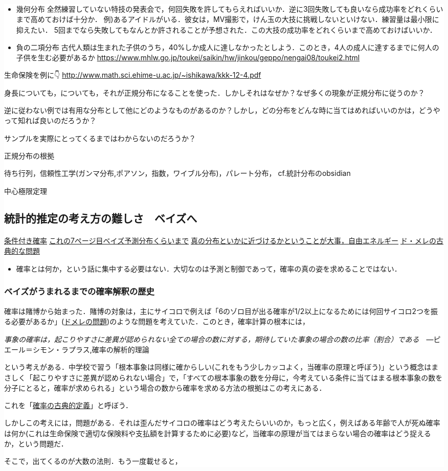 - 幾何分布
全然練習していない特技の発表会で，何回失敗を許してもらえればいいか．逆に3回失敗しても良いなら成功率をどれくらいまで高めておけば十分か．
例)あるアイドルがいる．彼女は，MV撮影で，けん玉の大技に挑戦しないといけない．練習量は最小限に抑えたい．
5回までなら失敗してもなんとか許されることが予想された．この大技の成功率をどれくらいまで高めておけばいいか．

- 負の二項分布
古代人類は生まれた子供のうち，40%しか成人に達しなかったとしよう．このとき，4人の成人に達するまでに何人の子供を生む必要があるか
https://www.mhlw.go.jp/toukei/saikin/hw/jinkou/geppo/nengai08/toukei2.html

生命保険を例に👇
http://www.math.sci.ehime-u.ac.jp/~ishikawa/kkk-12-4.pdf

身長についても，についても，それが正規分布になることを使った．しかしそれはなぜか？なぜ多くの現象が正規分布に従うのか？

逆に従わない例では有用な分布として他にどのようなものがあるのか？しかし，どの分布をどんな時に当てはめればいいのかは，どうやって知れば良いのだろうか？

サンプルを実際にとってくるまではわからないのだろうか？

正規分布の根拠

待ち行列，信頼性工学(ガンマ分布,ポアソン，指数，ワイブル分布)，パレート分布， cf.統計分布のobsidian

中心極限定理

## 統計的推定の考え方の難しさ　ベイズへ

[条件付き確率](https://ja.wikipedia.org/wiki/%E6%9D%A1%E4%BB%B6%E4%BB%98%E3%81%8D%E7%A2%BA%E7%8E%87?useskin=vector)
[これの7ページ目ベイズ予測分布くらいまで](http://watanabe-www.math.dis.titech.ac.jp/users/swatanab/bayes010.pdf)
[真の分布といかに近づけるかということが大事，自由エネルギー](http://watanabe-www.math.dis.titech.ac.jp/users/swatanab/math_bayes01.pdf)
[ド・メレの古典的な問題](https://onlinecasino116.com/%E5%8B%9D%E3%81%A4%E3%81%9F%E3%82%81%E3%81%AE%E7%90%86%E8%AB%96/%E7%A2%BA%E7%8E%87%EF%BD%9E%E3%83%89%E3%83%BB%E3%83%A1%E3%83%AC%E3%81%AE2%E3%81%A4%E3%81%AE%E3%83%80%E3%82%A4%E3%82%B9/)

- 確率とは何か，という話に集中する必要はない．大切なのは予測と制御であって，確率の真の姿を求めることではない．

### ベイズがうまれるまでの確率解釈の歴史

確率は賭博から始まった．賭博の対象は，主にサイコロで例えば「6のゾロ目が出る確率が1/2以上になるためには何回サイコロ2つを振る必要があるか」([ドメレの問題](https://onlinecasino116.com/%E5%8B%9D%E3%81%A4%E3%81%9F%E3%82%81%E3%81%AE%E7%90%86%E8%AB%96/%E7%A2%BA%E7%8E%87%EF%BD%9E%E3%83%89%E3%83%BB%E3%83%A1%E3%83%AC%E3%81%AE2%E3%81%A4%E3%81%AE%E3%83%80%E3%82%A4%E3%82%B9/))のような問題を考えていた．このとき，確率計算の根本には，

*事象の確率は，起こりやすさに差異が認められない全ての場合の数に対する，期待していた事象の場合の数の比率（割合）である*　—ピエール＝シモン・ラプラス,確率の解析的理論　

という考えがある．中学校で習う「根本事象は同様に確からしい(これをもう少しカッコよく，当確率の原理と呼ぼう)」という概念はまさしく「起こりやすさに差異が認められない場合」で，「すべての根本事象の数を分母に，今考えている条件に当てはまる根本事象の数を分子にとると，確率が求められる」という場合の数から確率を求める方法の根拠はこの考えにある．

これを「[確率の古典的定義](https://ja.wikipedia.org/wiki/%E7%A2%BA%E7%8E%87%E3%81%AE%E5%8F%A4%E5%85%B8%E7%9A%84%E3%81%AA%E5%AE%9A%E7%BE%A9)」と呼ぼう．

しかしこの考えには，問題がある．それは歪んだサイコロの確率はどう考えたらいいのか，もっと広く，例えばある年齢で人が死ぬ確率は何か(これは生命保険で適切な保険料や支払額を計算するために必要)など，当確率の原理が当てはまらない場合の確率はどう捉えるか，という問題だ．

そこで，出てくるのが大数の法則．もう一度載せると，

